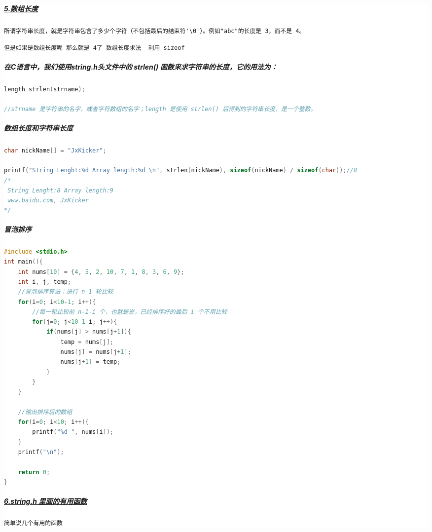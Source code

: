 ##### [5.数组长度](#top)  <b id="target5"></b>
`所谓字符串长度，就是字符串包含了多少个字符（不包括最后的结束符'\0'）。例如"abc"的长度是 3，而不是 4。`

`但是如果是数组长度呢 那么就是 4了 数组长度求法  利用 sizeof`

##### 在C语言中，我们使用string.h头文件中的 strlen() 函数来求字符串的长度，它的用法为：
```c
length strlen(strname);

//strname 是字符串的名字，或者字符数组的名字；length 是使用 strlen() 后得到的字符串长度，是一个整数。
```

##### 数组长度和字符串长度
```c
char nickName[] = "JxKicker";

printf("String Lenght:%d Array length:%d \n", strlen(nickName), sizeof(nickName) / sizeof(char));//8
/*
 String Lenght:8 Array length:9 
 www.baidu.com, JxKicker
*/
```


##### 冒泡排序
```c
#include <stdio.h>
int main(){
    int nums[10] = {4, 5, 2, 10, 7, 1, 8, 3, 6, 9};
    int i, j, temp;
    //冒泡排序算法：进行 n-1 轮比较
    for(i=0; i<10-1; i++){
        //每一轮比较前 n-1-i 个，也就是说，已经排序好的最后 i 个不用比较
        for(j=0; j<10-1-i; j++){
            if(nums[j] > nums[j+1]){
                temp = nums[j];
                nums[j] = nums[j+1];
                nums[j+1] = temp;
            }
        }
    }

    //输出排序后的数组
    for(i=0; i<10; i++){
        printf("%d ", nums[i]);
    }
    printf("\n");

    return 0;
}
```

##### [6.string.h 里面的有用函数](#top)  <b id="target6"></b>
`简单说几个有用的函数`
